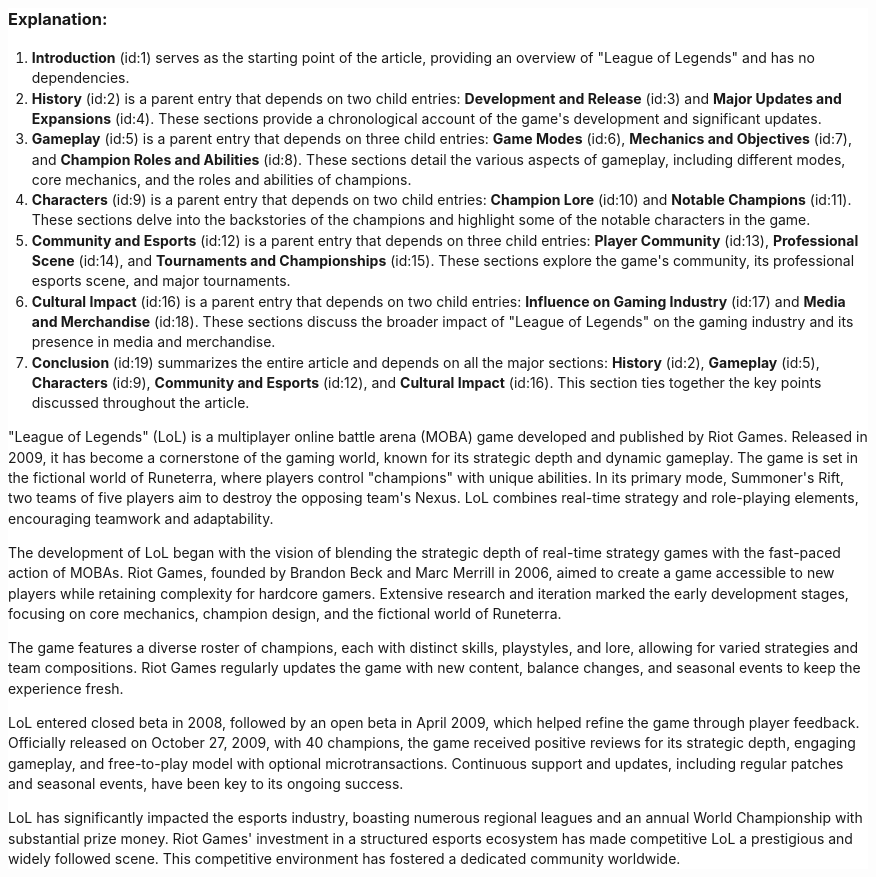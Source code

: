 ### Explanation:
1. **Introduction** (id:1) serves as the starting point of the article, providing an overview of "League of Legends" and has no dependencies.
2. **History** (id:2) is a parent entry that depends on two child entries: **Development and Release** (id:3) and **Major Updates and Expansions** (id:4). These sections provide a chronological account of the game's development and significant updates.
3. **Gameplay** (id:5) is a parent entry that depends on three child entries: **Game Modes** (id:6), **Mechanics and Objectives** (id:7), and **Champion Roles and Abilities** (id:8). These sections detail the various aspects of gameplay, including different modes, core mechanics, and the roles and abilities of champions.
4. **Characters** (id:9) is a parent entry that depends on two child entries: **Champion Lore** (id:10) and **Notable Champions** (id:11). These sections delve into the backstories of the champions and highlight some of the notable characters in the game.
5. **Community and Esports** (id:12) is a parent entry that depends on three child entries: **Player Community** (id:13), **Professional Scene** (id:14), and **Tournaments and Championships** (id:15). These sections explore the game's community, its professional esports scene, and major tournaments.
6. **Cultural Impact** (id:16) is a parent entry that depends on two child entries: **Influence on Gaming Industry** (id:17) and **Media and Merchandise** (id:18). These sections discuss the broader impact of "League of Legends" on the gaming industry and its presence in media and merchandise.
7. **Conclusion** (id:19) summarizes the entire article and depends on all the major sections: **History** (id:2), **Gameplay** (id:5), **Characters** (id:9), **Community and Esports** (id:12), and **Cultural Impact** (id:16). This section ties together the key points discussed throughout the article.
</content>
<digest>
"League of Legends" (LoL) is a multiplayer online battle arena (MOBA) game developed and published by Riot Games. Released in 2009, it has become a cornerstone of the gaming world, known for its strategic depth and dynamic gameplay. The game is set in the fictional world of Runeterra, where players control "champions" with unique abilities. In its primary mode, Summoner's Rift, two teams of five players aim to destroy the opposing team's Nexus. LoL combines real-time strategy and role-playing elements, encouraging teamwork and adaptability.

The development of LoL began with the vision of blending the strategic depth of real-time strategy games with the fast-paced action of MOBAs. Riot Games, founded by Brandon Beck and Marc Merrill in 2006, aimed to create a game accessible to new players while retaining complexity for hardcore gamers. Extensive research and iteration marked the early development stages, focusing on core mechanics, champion design, and the fictional world of Runeterra.

The game features a diverse roster of champions, each with distinct skills, playstyles, and lore, allowing for varied strategies and team compositions. Riot Games regularly updates the game with new content, balance changes, and seasonal events to keep the experience fresh. 

LoL entered closed beta in 2008, followed by an open beta in April 2009, which helped refine the game through player feedback. Officially released on October 27, 2009, with 40 champions, the game received positive reviews for its strategic depth, engaging gameplay, and free-to-play model with optional microtransactions. Continuous support and updates, including regular patches and seasonal events, have been key to its ongoing success.

LoL has significantly impacted the esports industry, boasting numerous regional leagues and an annual World Championship with substantial prize money. Riot Games' investment in a structured esports ecosystem has made competitive LoL a prestigious and widely followed scene. This competitive environment has fostered a dedicated community worldwide. 
